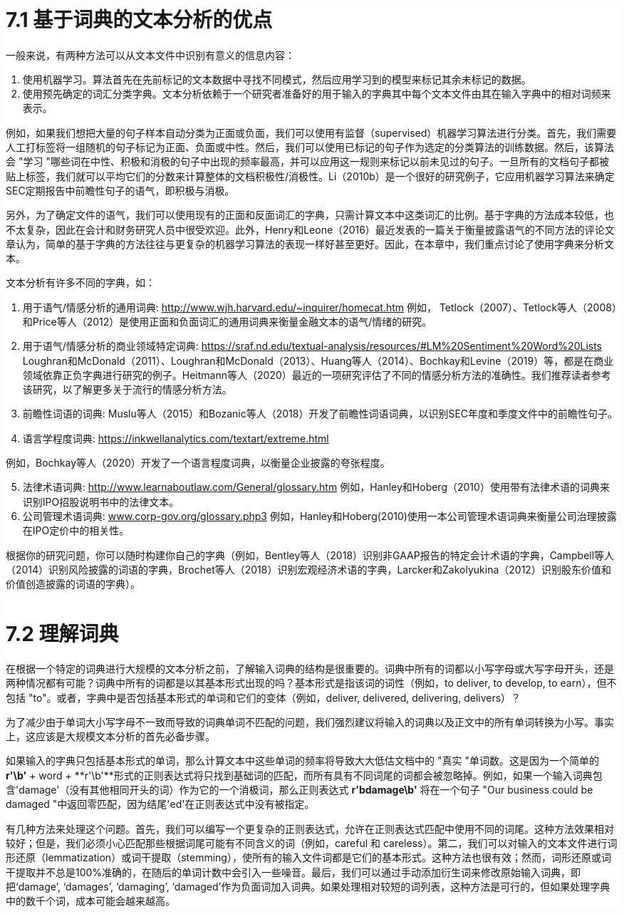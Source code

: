 # 7.1 基于词典的文本分析的优点

一般来说，有两种方法可以从文本文件中识别有意义的信息内容：

1. 使用机器学习。算法首先在先前标记的文本数据中寻找不同模式，然后应用学习到的模型来标记其余未标记的数据。
2. 使用预先确定的词汇分类字典。文本分析依赖于一个研究者准备好的用于输入的字典其中每个文本文件由其在输入字典中的相对词频来表示。

例如，如果我们想把大量的句子样本自动分类为正面或负面，我们可以使用有监督（supervised）机器学习算法进行分类。首先，我们需要人工打标签将一组随机的句子标记为正面、负面或中性。然后，我们可以使用已标记的句子作为选定的分类算法的训练数据。然后，该算法会 "学习 "哪些词在中性、积极和消极的句子中出现的频率最高，并可以应用这一规则来标记以前未见过的句子。一旦所有的文档句子都被贴上标签，我们就可以平均它们的分数来计算整体的文档积极性/消极性。Li（2010b）是一个很好的研究例子，它应用机器学习算法来确定SEC定期报告中前瞻性句子的语气，即积极与消极。

另外，为了确定文件的语气，我们可以使用现有的正面和反面词汇的字典，只需计算文本中这类词汇的比例。基于字典的方法成本较低，也不太复杂，因此在会计和财务研究人员中很受欢迎。此外，Henry和Leone（2016）最近发表的一篇关于衡量披露语气的不同方法的评论文章认为，简单的基于字典的方法往往与更复杂的机器学习算法的表现一样好甚至更好。因此，在本章中，我们重点讨论了使用字典来分析文本。

文本分析有许多不同的字典，如：

1. 用于语气/情感分析的通用词典:
http://www.wjh.harvard.edu/~inquirer/homecat.htm
例如， Tetlock（2007）、Tetlock等人（2008）和Price等人（2012）是使用正面和负面词汇的通用词典来衡量金融文本的语气/情绪的研究。

2. 用于语气/情感分析的商业领域特定词典:
    https://sraf.nd.edu/textual-analysis/resources/#LM%20Sentiment%20Word%20Lists
    Loughran和McDonald（2011）、Loughran和McDonald（2013）、Huang等人（2014）、Bochkay和Levine（2019）等，都是在商业领域依靠正负字典进行研究的例子。Heitmann等人（2020）最近的一项研究评估了不同的情感分析方法的准确性。我们推荐读者参考该研究，以了解更多关于流行的情感分析方法。

3. 前瞻性词语的词典:
    Muslu等人（2015）和Bozanic等人（2018）开发了前瞻性词语词典，以识别SEC年度和季度文件中的前瞻性句子。

4. 语言学程度词典:
    https://inkwellanalytics.com/textart/extreme.html

  例如，Bochkay等人（2020）开发了一个语言程度词典，以衡量企业披露的夸张程度。

5. 法律术语词典:
http://www.learnaboutlaw.com/General/glossary.htm
例如，Hanley和Hoberg（2010）使用带有法律术语的词典来识别IPO招股说明书中的法律文本。
6. 公司管理术语词典:
www.corp-gov.org/glossary.php3
例如，Hanley和Hoberg(2010)使用一本公司管理术语词典来衡量公司治理披露在IPO定价中的相关性。

根据你的研究问题，你可以随时构建你自己的字典（例如，Bentley等人（2018）识别非GAAP报告的特定会计术语的字典，Campbell等人（2014）识别风险披露的词语的字典，Brochet等人（2018）识别宏观经济术语的字典，Larcker和Zakolyukina（2012）识别股东价值和价值创造披露的词语的字典）。

# 7.2 理解词典

在根据一个特定的词典进行大规模的文本分析之前，了解输入词典的结构是很重要的。词典中所有的词都以小写字母或大写字母开头，还是两种情况都有可能？词典中所有的词都是以其基本形式出现的吗？基本形式是指该词的词性（例如，to deliver, to develop, to earn），但不包括 "to"。或者，字典中是否包括基本形式的单词和它们的变体（例如，deliver, delivered, delivering, delivers）？

为了减少由于单词大小写字母不一致而导致的词典单词不匹配的问题，我们强烈建议将输入的词典以及正文中的所有单词转换为小写。事实上，这应该是大规模文本分析的首先必备步骤。

如果输入的字典只包括基本形式的单词，那么计算文本中这些单词的频率将导致大大低估文档中的 "真实 "单词数。这是因为一个简单的**r'\b'** + word + **r'\b'**形式的正则表达式将只找到基础词的匹配，而所有具有不同词尾的词都会被忽略掉。例如，如果一个输入词典包含'damage'（没有其他相同开头的词）作为它的一个消极词，那么正则表达式 **r'bdamage\b'** 将在一个句子 "Our business could be damaged "中返回零匹配，因为结尾'ed'在正则表达式中没有被指定。

有几种方法来处理这个问题。首先，我们可以编写一个更复杂的正则表达式，允许在正则表达式匹配中使用不同的词尾。这种方法效果相对较好；但是，我们必须小心匹配那些根据词尾可能有不同含义的词（例如，careful 和 careless）。第二，我们可以对输入的文本文件进行词形还原（lemmatization）或词干提取（stemming），使所有的输入文件词都是它们的基本形式。这种方法也很有效；然而，词形还原或词干提取并不总是100%准确的，在随后的单词计数中会引入一些噪音。最后，我们可以通过手动添加衍生词来修改原始输入词典，即把‘damage’, ‘damages’, ‘damaging’, ‘damaged’作为负面词加入词典。如果处理相对较短的词列表，这种方法是可行的，但如果处理字典中的数千个词，成本可能会越来越高。
